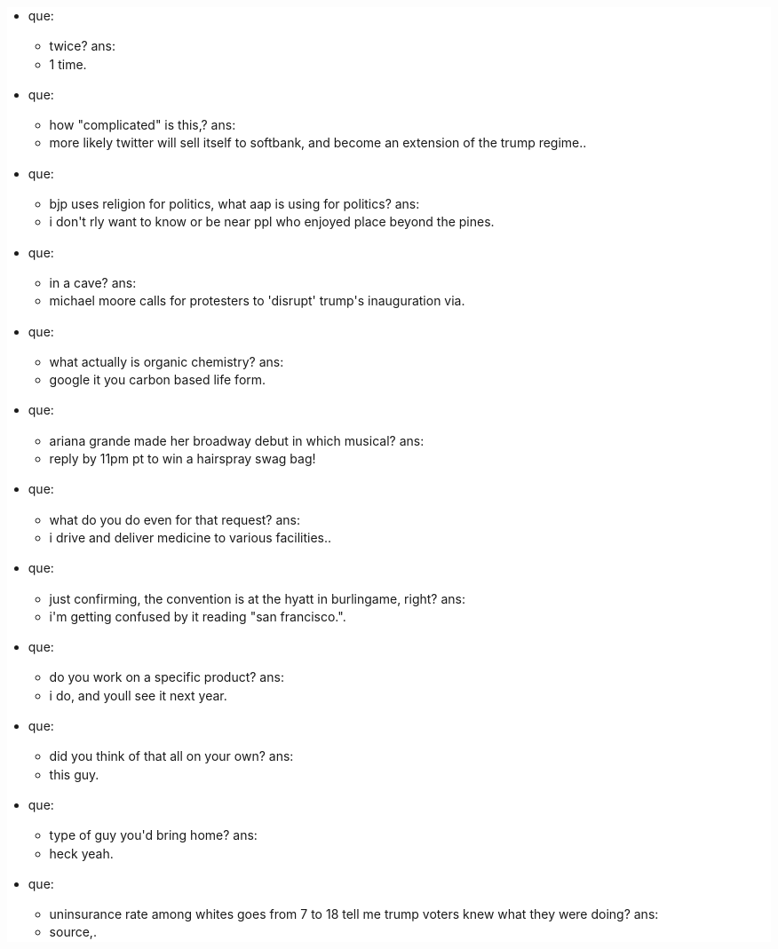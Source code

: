 - que:
  - twice?
  ans:
  - 1 time.

- que:
  - how "complicated" is this,?
  ans:
  - more likely twitter will sell itself to softbank, and become an extension of the trump regime..

- que:
  - bjp uses religion for politics, what aap is using for politics?
  ans:
  - i don't rly want to know or be near ppl who enjoyed place beyond the pines.

- que:
  - in a cave?
  ans:
  - michael moore calls for protesters to 'disrupt' trump's inauguration via.

- que:
  - what actually is organic chemistry?
  ans:
  - google it you carbon based life form.

- que:
  - ariana grande made her broadway debut in which musical?
  ans:
  - reply by 11pm pt to win a hairspray swag bag!

- que:
  - what do you do even for that request?
  ans:
  - i drive and deliver medicine to various facilities..

- que:
  - just confirming, the convention is at the hyatt in burlingame, right?
  ans:
  - i'm getting confused by it reading "san francisco.".

- que:
  - do you work on a specific product?
  ans:
  - i do, and youll see it next year.

- que:
  - did you think of that all on your own?
  ans:
  - this guy.

- que:
  - type of guy you'd bring home?
  ans:
  - heck yeah.

- que:
  - uninsurance rate among whites goes from 7 to 18 tell me trump voters knew what they were doing?
  ans:
  - source,.
